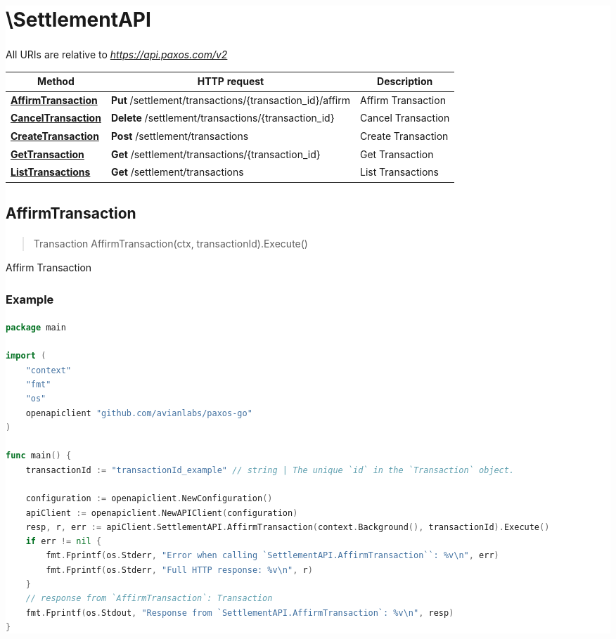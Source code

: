 # \SettlementAPI

All URIs are relative to *https://api.paxos.com/v2*

Method | HTTP request | Description
------------- | ------------- | -------------
[**AffirmTransaction**](SettlementAPI.md#AffirmTransaction) | **Put** /settlement/transactions/{transaction_id}/affirm | Affirm Transaction
[**CancelTransaction**](SettlementAPI.md#CancelTransaction) | **Delete** /settlement/transactions/{transaction_id} | Cancel Transaction
[**CreateTransaction**](SettlementAPI.md#CreateTransaction) | **Post** /settlement/transactions | Create Transaction
[**GetTransaction**](SettlementAPI.md#GetTransaction) | **Get** /settlement/transactions/{transaction_id} | Get Transaction
[**ListTransactions**](SettlementAPI.md#ListTransactions) | **Get** /settlement/transactions | List Transactions



## AffirmTransaction

> Transaction AffirmTransaction(ctx, transactionId).Execute()

Affirm Transaction



### Example

```go
package main

import (
	"context"
	"fmt"
	"os"
	openapiclient "github.com/avianlabs/paxos-go"
)

func main() {
	transactionId := "transactionId_example" // string | The unique `id` in the `Transaction` object.

	configuration := openapiclient.NewConfiguration()
	apiClient := openapiclient.NewAPIClient(configuration)
	resp, r, err := apiClient.SettlementAPI.AffirmTransaction(context.Background(), transactionId).Execute()
	if err != nil {
		fmt.Fprintf(os.Stderr, "Error when calling `SettlementAPI.AffirmTransaction``: %v\n", err)
		fmt.Fprintf(os.Stderr, "Full HTTP response: %v\n", r)
	}
	// response from `AffirmTransaction`: Transaction
	fmt.Fprintf(os.Stdout, "Response from `SettlementAPI.AffirmTransaction`: %v\n", resp)
}
```

